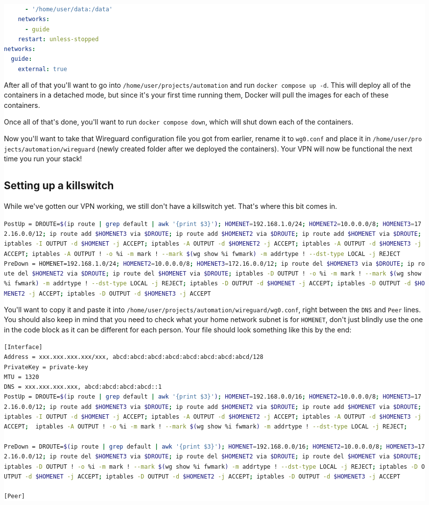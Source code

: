 ```yml
      - '/home/user/data:/data'
    networks:
      - guide
    restart: unless-stopped
networks:
  guide:
    external: true
```

After all of that you'll want to go into `/home/user/projects/automation` and run `docker compose up -d`. This will deploy all of the containers
in a detached mode, but since it's your first time running them, Docker will pull the images for each of these containers.

Once all of that's done, you'll want to run `docker compose down`, which will shut down each of the containers.

Now you'll want to take that Wireguard configuration file you got from earlier, rename it to `wg0.conf` and place it in
`/home/user/projects/automation/wireguard` (newly created folder after we deployed the containers). Your VPN will now be functional the next time
you run your stack!

## Setting up a killswitch

While we've gotten our VPN working, we still don't have a killswitch yet. That's where this bit comes in.

```bash
PostUp = DROUTE=$(ip route | grep default | awk '{print $3}'); HOMENET=192.168.1.0/24; HOMENET2=10.0.0.0/8; HOMENET3=172.16.0.0/12; ip route add $HOMENET3 via $DROUTE; ip route add $HOMENET2 via $DROUTE; ip route add $HOMENET via $DROUTE; iptables -I OUTPUT -d $HOMENET -j ACCEPT; iptables -A OUTPUT -d $HOMENET2 -j ACCEPT; iptables -A OUTPUT -d $HOMENET3 -j ACCEPT; iptables -A OUTPUT ! -o %i -m mark ! --mark $(wg show %i fwmark) -m addrtype ! --dst-type LOCAL -j REJECT
PreDown = HOMENET=192.168.1.0/24; HOMENET2=10.0.0.0/8; HOMENET3=172.16.0.0/12; ip route del $HOMENET3 via $DROUTE; ip route del $HOMENET2 via $DROUTE; ip route del $HOMENET via $DROUTE; iptables -D OUTPUT ! -o %i -m mark ! --mark $(wg show %i fwmark) -m addrtype ! --dst-type LOCAL -j REJECT; iptables -D OUTPUT -d $HOMENET -j ACCEPT; iptables -D OUTPUT -d $HOMENET2 -j ACCEPT; iptables -D OUTPUT -d $HOMENET3 -j ACCEPT
```

You'll want to copy it and paste it into `/home/user/projects/automation/wireguard/wg0.conf`, right between the `DNS` and `Peer` lines. You should
also keep in mind that you need to check what your home network subnet is for `HOMENET`, don't just blindly use the one in the code block as it can
be different for each person. Your file should look something like this by the end:

```bash
[Interface]
Address = xxx.xxx.xxx.xxx/xxx, abcd:abcd:abcd:abcd:abcd:abcd:abcd:abcd/128
PrivateKey = private-key
MTU = 1320
DNS = xxx.xxx.xxx.xxx, abcd:abcd:abcd:abcd::1
PostUp = DROUTE=$(ip route | grep default | awk '{print $3}'); HOMENET=192.168.0.0/16; HOMENET2=10.0.0.0/8; HOMENET3=172.16.0.0/12; ip route add $HOMENET3 via $DROUTE; ip route add $HOMENET2 via $DROUTE; ip route add $HOMENET via $DROUTE; iptables -I OUTPUT -d $HOMENET -j ACCEPT; iptables -A OUTPUT -d $HOMENET2 -j ACCEPT; iptables -A OUTPUT -d $HOMENET3 -j ACCEPT;  iptables -A OUTPUT ! -o %i -m mark ! --mark $(wg show %i fwmark) -m addrtype ! --dst-type LOCAL -j REJECT;

PreDown = DROUTE=$(ip route | grep default | awk '{print $3}'); HOMENET=192.168.0.0/16; HOMENET2=10.0.0.0/8; HOMENET3=172.16.0.0/12; ip route del $HOMENET3 via $DROUTE; ip route del $HOMENET2 via $DROUTE; ip route del $HOMENET via $DROUTE; iptables -D OUTPUT ! -o %i -m mark ! --mark $(wg show %i fwmark) -m addrtype ! --dst-type LOCAL -j REJECT; iptables -D OUTPUT -d $HOMENET -j ACCEPT; iptables -D OUTPUT -d $HOMENET2 -j ACCEPT; iptables -D OUTPUT -d $HOMENET3 -j ACCEPT

[Peer]
```